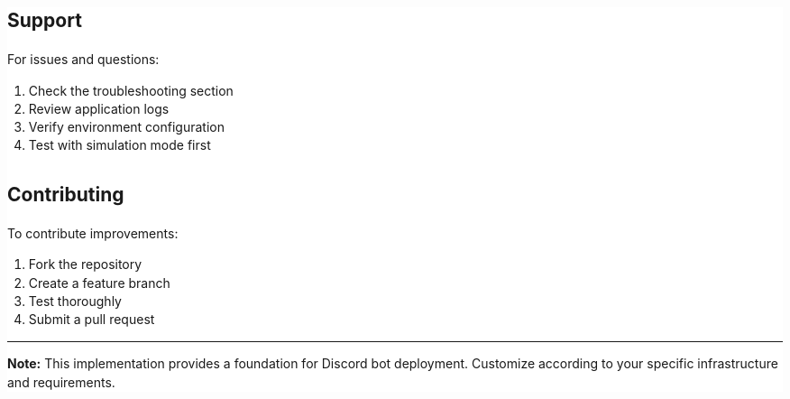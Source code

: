 ## Support

For issues and questions:
1. Check the troubleshooting section
2. Review application logs
3. Verify environment configuration
4. Test with simulation mode first

## Contributing

To contribute improvements:
1. Fork the repository
2. Create a feature branch
3. Test thoroughly
4. Submit a pull request

---

**Note:** This implementation provides a foundation for Discord bot deployment. Customize according to your specific infrastructure and requirements. 